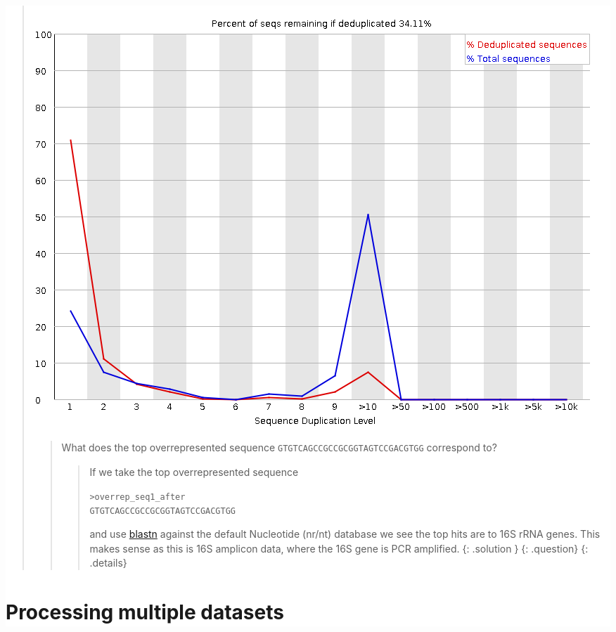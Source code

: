 > ![Sequence Duplication Levels](../../images/quality-control/sequence_duplication_levels-after.png)
> > <question-title></question-title>
> >
> > What does the top overrepresented sequence `GTGTCAGCCGCCGCGGTAGTCCGACGTGG` correspond to?
> >
> > > <solution-title></solution-title>
> > > If we take the top overrepresented sequence
> > > ```
> > > >overrep_seq1_after
> > > GTGTCAGCCGCCGCGGTAGTCCGACGTGG
> > > ```
> > > and use [blastn](https://blast.ncbi.nlm.nih.gov/Blast.cgi) against the default Nucleotide (nr/nt) database we see the top hits are to 16S rRNA genes. This makes sense as this is 16S amplicon data, where the 16S gene is PCR amplified.
> > {: .solution }
> {: .question}
{: .details}


# Processing multiple datasets
